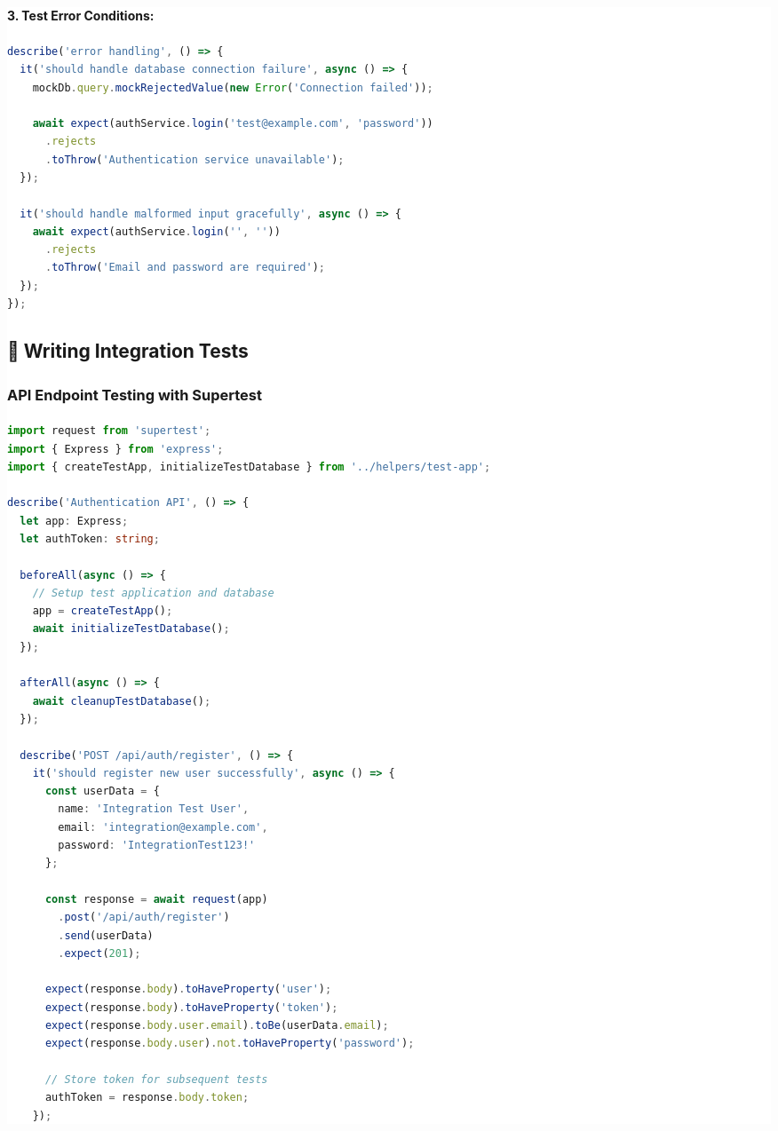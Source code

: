 #### 3. Test Error Conditions:
```typescript
describe('error handling', () => {
  it('should handle database connection failure', async () => {
    mockDb.query.mockRejectedValue(new Error('Connection failed'));
    
    await expect(authService.login('test@example.com', 'password'))
      .rejects
      .toThrow('Authentication service unavailable');
  });

  it('should handle malformed input gracefully', async () => {
    await expect(authService.login('', ''))
      .rejects
      .toThrow('Email and password are required');
  });
});
```

## 🔗 Writing Integration Tests

### API Endpoint Testing with Supertest

```typescript
import request from 'supertest';
import { Express } from 'express';
import { createTestApp, initializeTestDatabase } from '../helpers/test-app';

describe('Authentication API', () => {
  let app: Express;
  let authToken: string;

  beforeAll(async () => {
    // Setup test application and database
    app = createTestApp();
    await initializeTestDatabase();
  });

  afterAll(async () => {
    await cleanupTestDatabase();
  });

  describe('POST /api/auth/register', () => {
    it('should register new user successfully', async () => {
      const userData = {
        name: 'Integration Test User',
        email: 'integration@example.com',
        password: 'IntegrationTest123!'
      };

      const response = await request(app)
        .post('/api/auth/register')
        .send(userData)
        .expect(201);

      expect(response.body).toHaveProperty('user');
      expect(response.body).toHaveProperty('token');
      expect(response.body.user.email).toBe(userData.email);
      expect(response.body.user).not.toHaveProperty('password');
      
      // Store token for subsequent tests
      authToken = response.body.token;
    });
```